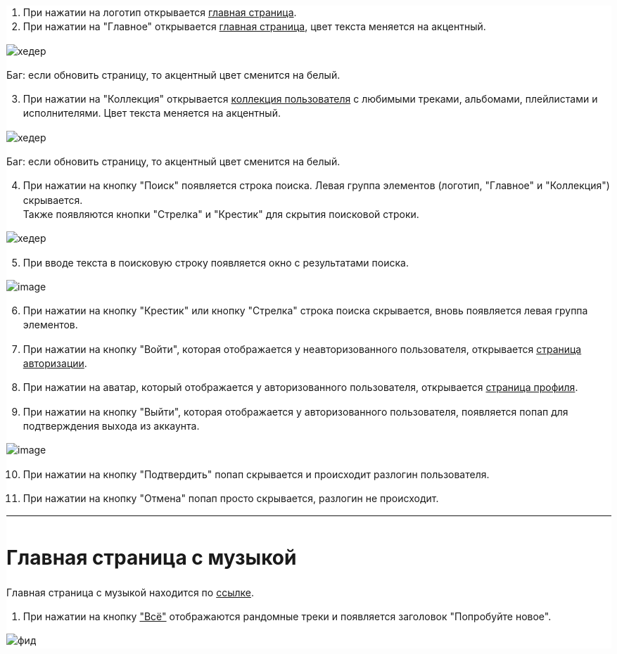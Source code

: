 1. При нажатии на логотип открывается [главная страница](https://musicon.space/feed/all).
2. При нажатии на "Главное" открывается [главная страница](https://musicon.space/feed/all),
цвет текста меняется на акцентный.

![хедер](./images/3.1.png)

Баг: если обновить страницу, то акцентный цвет сменится на белый.

3. При нажатии на "Коллекция" открывается [коллекция пользователя](https://musicon.space/collection/tracks)
с любимыми треками, альбомами, плейлистами и исполнителями. Цвет текста меняется на акцентный.

![хедер](./images/3.2.png)

Баг: если обновить страницу, то акцентный цвет сменится на белый.

4. При нажатии на кнопку "Поиск" появляется строка поиска.
Левая группа элементов (логотип, "Главное" и "Коллекция") скрывается.  
Также появляются кнопки "Стрелка" и "Крестик" для скрытия поисковой строки.

![хедер](./images/3.3.png)

5. При вводе текста в поисковую строку появляется окно с результатами поиска.

![image](https://github.com/Dmitry-Evsyukov/homework-1-spring-2024/assets/115468412/786c4348-34a5-450b-93da-e90dc471c9ac)

6. При нажатии на кнопку "Крестик" или кнопку "Стрелка" строка поиска скрывается,
вновь появляется левая группа элементов.

7. При нажатии на кнопку "Войти", которая отображается у неавторизованного пользователя,
открывается [страница авторизации](https://musicon.space/login).

8. При нажатии на аватар, который отображается у авторизованного пользователя,
открывается [страница профиля](https://musicon.space/profile).

9. При нажатии на кнопку "Выйти", которая отображается у авторизованного пользователя,
появляется попап для подтверждения выхода из аккаунта.

![image](https://github.com/Dmitry-Evsyukov/homework-1-spring-2024/assets/115468412/c1ac0931-d961-42b4-8571-f9421cee9148)

10. При нажатии на кнопку "Подтвердить" попап скрывается и происходит разлогин пользователя.

11. При нажатии на кнопку "Отмена" попап просто скрывается, разлогин не происходит.

<hr>

<a id="feed"></a>
# Главная страница с музыкой

Главная страница с музыкой находится по [ссылке](https://musicon.space/feed/all).

1. При нажатии на кнопку ["Всё"](https://musicon.space/feed/all) отображаются рандомные треки и появляется заголовок "Попробуйте новое".

![фид](./images/4.1.png)
